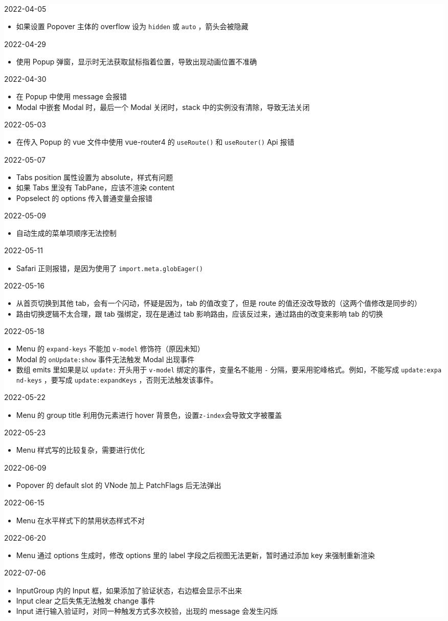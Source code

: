 2022-04-05

-   如果设置 Popover 主体的 overflow 设为 `hidden` 或 `auto` ，箭头会被隐藏

2022-04-29

-   使用 Popup 弹窗，显示时无法获取鼠标指着位置，导致出现动画位置不准确

2022-04-30

-   在 Popup 中使用 message 会报错
-   Modal 中嵌套 Modal 时，最后一个 Modal 关闭时，stack 中的实例没有清除，导致无法关闭

2022-05-03

-   在传入 Popup 的 vue 文件中使用 vue-router4 的 `useRoute()` 和 `useRouter()` Api 报错

2022-05-07

-   Tabs position 属性设置为 absolute，样式有问题
-   如果 Tabs 里没有 TabPane，应该不渲染 content
-   Popselect 的 options 传入普通变量会报错

2022-05-09

-   自动生成的菜单项顺序无法控制

2022-05-11

-   Safari 正则报错，是因为使用了 `import.meta.globEager()`

2022-05-16

-   从首页切换到其他 tab，会有一个闪动，怀疑是因为，tab 的值改变了，但是 route 的值还没改导致的（这两个值修改是同步的）
-   路由切换逻辑不太合理，跟 tab 强绑定，现在是通过 tab 影响路由，应该反过来，通过路由的改变来影响 tab 的切换

2022-05-18

-   Menu 的 `expand-keys` 不能加 `v-model` 修饰符（原因未知）
-   Modal 的 `onUpdate:show` 事件无法触发 Modal 出现事件
-   数组 emits 里如果是以 `update:` 开头用于 `v-model` 绑定的事件，变量名不能用 `-` 分隔，要采用驼峰格式。例如，不能写成 `update:expand-keys` ，要写成 `update:expandKeys` ，否则无法触发该事件。

2022-05-22

-   Menu 的 group title 利用伪元素进行 hover 背景色，设置`z-index`会导致文字被覆盖

2022-05-23

-   Menu 样式写的比较复杂，需要进行优化

2022-06-09

-   Popover 的 default slot 的 VNode 加上 PatchFlags 后无法弹出

2022-06-15

-   Menu 在水平样式下的禁用状态样式不对

2022-06-20

-   Menu 通过 options 生成时，修改 options 里的 label 字段之后视图无法更新，暂时通过添加 key 来强制重新渲染

2022-07-06

-   InputGroup 内的 Input 框，如果添加了验证状态，右边框会显示不出来
-   Input clear 之后失焦无法触发 change 事件
-   Input 进行输入验证时，对同一种触发方式多次校验，出现的 message 会发生闪烁
